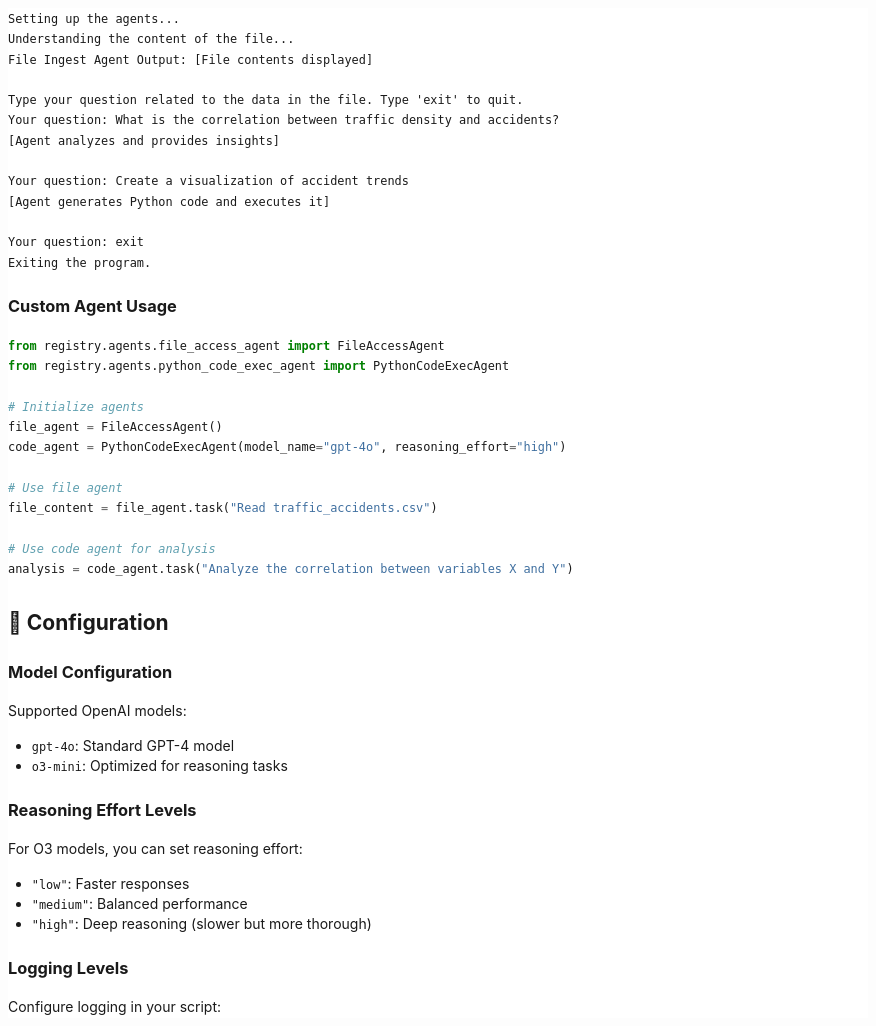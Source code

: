 ```
Setting up the agents...
Understanding the content of the file...
File Ingest Agent Output: [File contents displayed]

Type your question related to the data in the file. Type 'exit' to quit.
Your question: What is the correlation between traffic density and accidents?
[Agent analyzes and provides insights]

Your question: Create a visualization of accident trends
[Agent generates Python code and executes it]

Your question: exit
Exiting the program.
```

### Custom Agent Usage

```python
from registry.agents.file_access_agent import FileAccessAgent
from registry.agents.python_code_exec_agent import PythonCodeExecAgent

# Initialize agents
file_agent = FileAccessAgent()
code_agent = PythonCodeExecAgent(model_name="gpt-4o", reasoning_effort="high")

# Use file agent
file_content = file_agent.task("Read traffic_accidents.csv")

# Use code agent for analysis
analysis = code_agent.task("Analyze the correlation between variables X and Y")
```

## 🔧 Configuration

### Model Configuration

Supported OpenAI models:
- `gpt-4o`: Standard GPT-4 model
- `o3-mini`: Optimized for reasoning tasks

### Reasoning Effort Levels

For O3 models, you can set reasoning effort:
- `"low"`: Faster responses
- `"medium"`: Balanced performance
- `"high"`: Deep reasoning (slower but more thorough)

### Logging Levels

Configure logging in your script:
